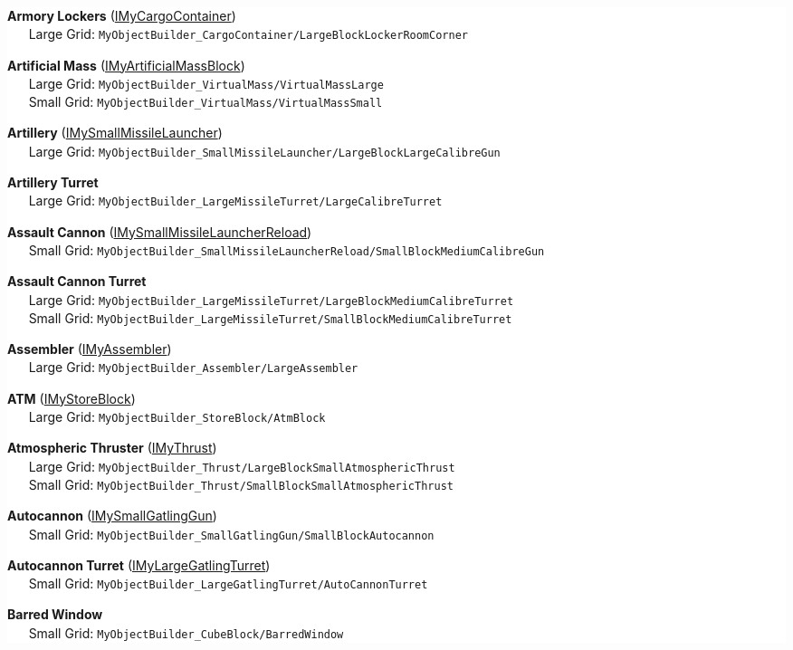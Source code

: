 <a name="blocks-Armory%20Lockers">**Armory Lockers**</a> ([IMyCargoContainer](Sandbox.ModAPI.Ingame.IMyCargoContainer))  
&nbsp;&nbsp;&nbsp;&nbsp;&nbsp;&nbsp;Large Grid: `MyObjectBuilder_CargoContainer/LargeBlockLockerRoomCorner`  
  
<a name="blocks-Artificial%20Mass">**Artificial Mass**</a> ([IMyArtificialMassBlock](SpaceEngineers.Game.ModAPI.Ingame.IMyArtificialMassBlock))  
&nbsp;&nbsp;&nbsp;&nbsp;&nbsp;&nbsp;Large Grid: `MyObjectBuilder_VirtualMass/VirtualMassLarge`  
&nbsp;&nbsp;&nbsp;&nbsp;&nbsp;&nbsp;Small Grid: `MyObjectBuilder_VirtualMass/VirtualMassSmall`  
  
<a name="blocks-Artillery">**Artillery**</a> ([IMySmallMissileLauncher](Sandbox.ModAPI.Ingame.IMySmallMissileLauncher))  
&nbsp;&nbsp;&nbsp;&nbsp;&nbsp;&nbsp;Large Grid: `MyObjectBuilder_SmallMissileLauncher/LargeBlockLargeCalibreGun`  
  
<a name="blocks-Artillery%20Turret">**Artillery Turret**</a>  
&nbsp;&nbsp;&nbsp;&nbsp;&nbsp;&nbsp;Large Grid: `MyObjectBuilder_LargeMissileTurret/LargeCalibreTurret`  
  
<a name="blocks-Assault%20Cannon">**Assault Cannon**</a> ([IMySmallMissileLauncherReload](Sandbox.ModAPI.Ingame.IMySmallMissileLauncherReload))  
&nbsp;&nbsp;&nbsp;&nbsp;&nbsp;&nbsp;Small Grid: `MyObjectBuilder_SmallMissileLauncherReload/SmallBlockMediumCalibreGun`  
  
<a name="blocks-Assault%20Cannon%20Turret">**Assault Cannon Turret**</a>  
&nbsp;&nbsp;&nbsp;&nbsp;&nbsp;&nbsp;Large Grid: `MyObjectBuilder_LargeMissileTurret/LargeBlockMediumCalibreTurret`  
&nbsp;&nbsp;&nbsp;&nbsp;&nbsp;&nbsp;Small Grid: `MyObjectBuilder_LargeMissileTurret/SmallBlockMediumCalibreTurret`  
  
<a name="blocks-Assembler">**Assembler**</a> ([IMyAssembler](Sandbox.ModAPI.Ingame.IMyAssembler))  
&nbsp;&nbsp;&nbsp;&nbsp;&nbsp;&nbsp;Large Grid: `MyObjectBuilder_Assembler/LargeAssembler`  
  
<a name="blocks-ATM">**ATM**</a> ([IMyStoreBlock](Sandbox.ModAPI.Ingame.IMyStoreBlock))  
&nbsp;&nbsp;&nbsp;&nbsp;&nbsp;&nbsp;Large Grid: `MyObjectBuilder_StoreBlock/AtmBlock`  
  
<a name="blocks-Atmospheric%20Thruster">**Atmospheric Thruster**</a> ([IMyThrust](Sandbox.ModAPI.Ingame.IMyThrust))  
&nbsp;&nbsp;&nbsp;&nbsp;&nbsp;&nbsp;Large Grid: `MyObjectBuilder_Thrust/LargeBlockSmallAtmosphericThrust`  
&nbsp;&nbsp;&nbsp;&nbsp;&nbsp;&nbsp;Small Grid: `MyObjectBuilder_Thrust/SmallBlockSmallAtmosphericThrust`  
  
<a name="blocks-Autocannon">**Autocannon**</a> ([IMySmallGatlingGun](Sandbox.ModAPI.Ingame.IMySmallGatlingGun))  
&nbsp;&nbsp;&nbsp;&nbsp;&nbsp;&nbsp;Small Grid: `MyObjectBuilder_SmallGatlingGun/SmallBlockAutocannon`  
  
<a name="blocks-Autocannon%20Turret">**Autocannon Turret**</a> ([IMyLargeGatlingTurret](SpaceEngineers.Game.ModAPI.Ingame.IMyLargeGatlingTurret))  
&nbsp;&nbsp;&nbsp;&nbsp;&nbsp;&nbsp;Small Grid: `MyObjectBuilder_LargeGatlingTurret/AutoCannonTurret`  
  
<a name="blocks-Barred%20Window">**Barred Window**</a>  
&nbsp;&nbsp;&nbsp;&nbsp;&nbsp;&nbsp;Small Grid: `MyObjectBuilder_CubeBlock/BarredWindow`  
  